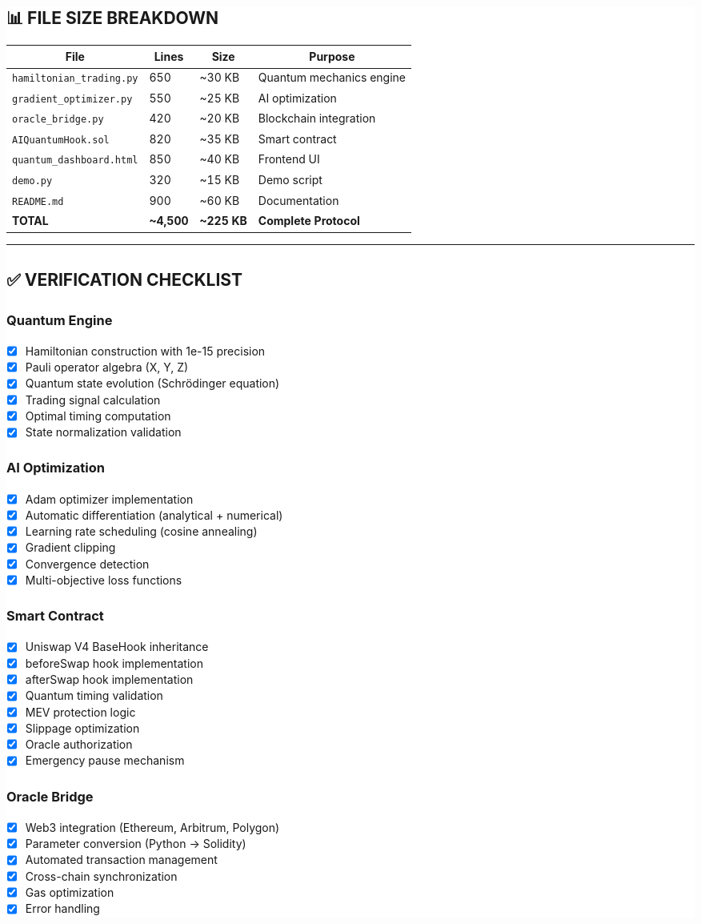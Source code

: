 
## 📊 FILE SIZE BREAKDOWN

| File | Lines | Size | Purpose |
|------|-------|------|---------|
| `hamiltonian_trading.py` | 650 | ~30 KB | Quantum mechanics engine |
| `gradient_optimizer.py` | 550 | ~25 KB | AI optimization |
| `oracle_bridge.py` | 420 | ~20 KB | Blockchain integration |
| `AIQuantumHook.sol` | 820 | ~35 KB | Smart contract |
| `quantum_dashboard.html` | 850 | ~40 KB | Frontend UI |
| `demo.py` | 320 | ~15 KB | Demo script |
| `README.md` | 900 | ~60 KB | Documentation |
| **TOTAL** | **~4,500** | **~225 KB** | **Complete Protocol** |

---

## ✅ VERIFICATION CHECKLIST

### **Quantum Engine**
- [x] Hamiltonian construction with 1e-15 precision
- [x] Pauli operator algebra (X, Y, Z)
- [x] Quantum state evolution (Schrödinger equation)
- [x] Trading signal calculation
- [x] Optimal timing computation
- [x] State normalization validation

### **AI Optimization**
- [x] Adam optimizer implementation
- [x] Automatic differentiation (analytical + numerical)
- [x] Learning rate scheduling (cosine annealing)
- [x] Gradient clipping
- [x] Convergence detection
- [x] Multi-objective loss functions

### **Smart Contract**
- [x] Uniswap V4 BaseHook inheritance
- [x] beforeSwap hook implementation
- [x] afterSwap hook implementation
- [x] Quantum timing validation
- [x] MEV protection logic
- [x] Slippage optimization
- [x] Oracle authorization
- [x] Emergency pause mechanism

### **Oracle Bridge**
- [x] Web3 integration (Ethereum, Arbitrum, Polygon)
- [x] Parameter conversion (Python → Solidity)
- [x] Automated transaction management
- [x] Cross-chain synchronization
- [x] Gas optimization
- [x] Error handling
